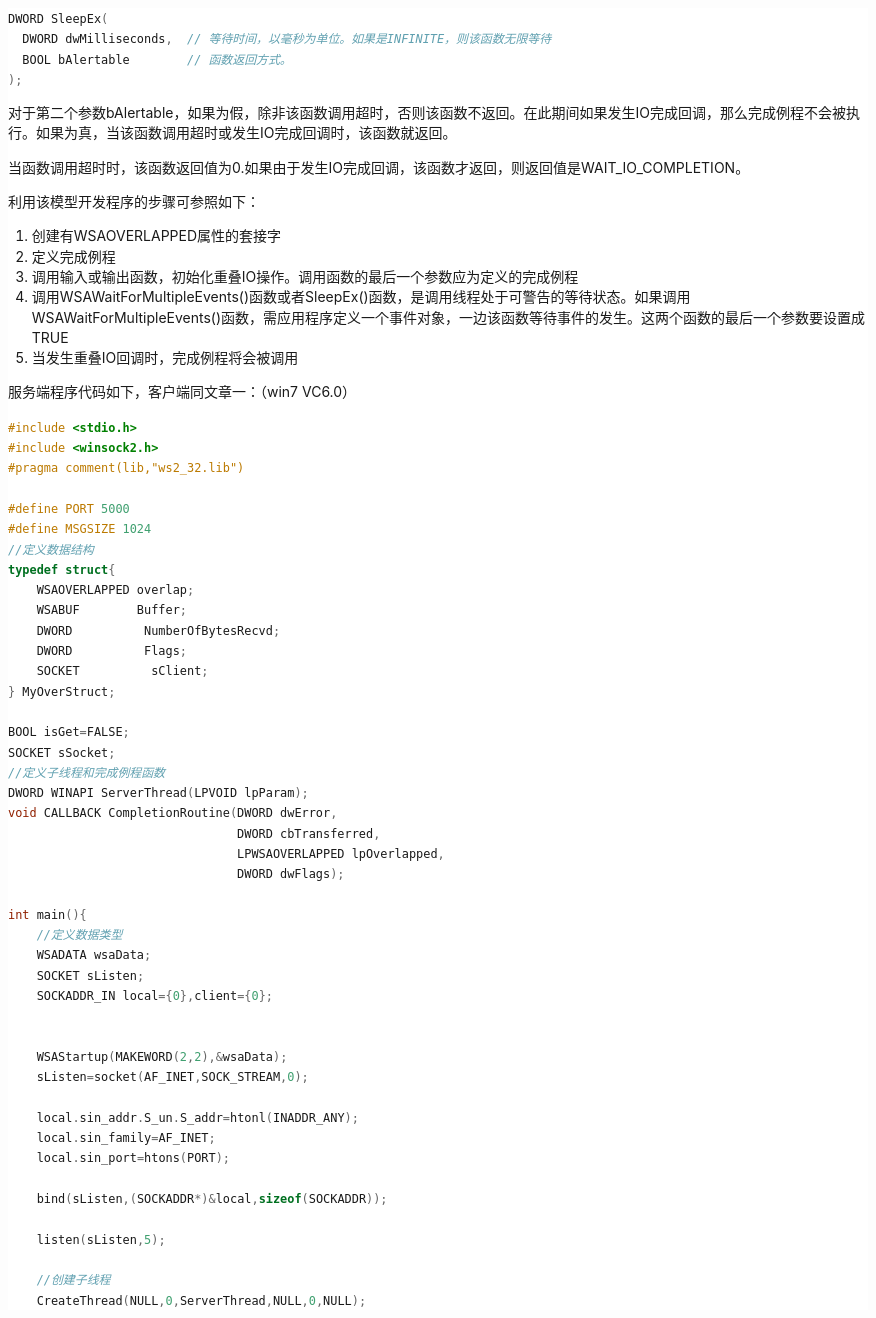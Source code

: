 ```C
DWORD SleepEx(
  DWORD dwMilliseconds,  // 等待时间，以毫秒为单位。如果是INFINITE，则该函数无限等待
  BOOL bAlertable        // 函数返回方式。
);
```
对于第二个参数bAlertable，如果为假，除非该函数调用超时，否则该函数不返回。在此期间如果发生IO完成回调，那么完成例程不会被执行。如果为真，当该函数调用超时或发生IO完成回调时，该函数就返回。

当函数调用超时时，该函数返回值为0.如果由于发生IO完成回调，该函数才返回，则返回值是WAIT\_IO\_COMPLETION。

利用该模型开发程序的步骤可参照如下：

1. 创建有WSAOVERLAPPED属性的套接字
2. 定义完成例程
3. 调用输入或输出函数，初始化重叠IO操作。调用函数的最后一个参数应为定义的完成例程
4. 调用WSAWaitForMultipleEvents()函数或者SleepEx()函数，是调用线程处于可警告的等待状态。如果调用WSAWaitForMultipleEvents()函数，需应用程序定义一个事件对象，一边该函数等待事件的发生。这两个函数的最后一个参数要设置成TRUE
5. 当发生重叠IO回调时，完成例程将会被调用

服务端程序代码如下，客户端同文章一：（win7 VC6.0）
```C
#include <stdio.h>
#include <winsock2.h>
#pragma comment(lib,"ws2_32.lib")

#define PORT 5000
#define MSGSIZE 1024
//定义数据结构
typedef struct{
    WSAOVERLAPPED overlap;
    WSABUF        Buffer;
    DWORD          NumberOfBytesRecvd;
    DWORD          Flags;
    SOCKET          sClient;
} MyOverStruct;

BOOL isGet=FALSE;
SOCKET sSocket;
//定义子线程和完成例程函数
DWORD WINAPI ServerThread(LPVOID lpParam);
void CALLBACK CompletionRoutine(DWORD dwError,
                                DWORD cbTransferred,
                                LPWSAOVERLAPPED lpOverlapped,
                                DWORD dwFlags);

int main(){
    //定义数据类型
    WSADATA wsaData;
    SOCKET sListen;
    SOCKADDR_IN local={0},client={0};
    

    WSAStartup(MAKEWORD(2,2),&wsaData);
    sListen=socket(AF_INET,SOCK_STREAM,0);

    local.sin_addr.S_un.S_addr=htonl(INADDR_ANY);
    local.sin_family=AF_INET;
    local.sin_port=htons(PORT);

    bind(sListen,(SOCKADDR*)&local,sizeof(SOCKADDR));

    listen(sListen,5);
    
    //创建子线程
    CreateThread(NULL,0,ServerThread,NULL,0,NULL);
```